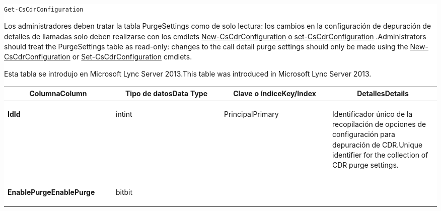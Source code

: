     Get-CsCdrConfiguration

<span data-ttu-id="b3e98-106">Los administradores deben tratar la tabla PurgeSettings como de solo lectura: los cambios en la configuración de depuración de detalles de llamadas solo deben realizarse con los cmdlets [New-CsCdrConfiguration](https://docs.microsoft.com/powershell/module/skype/New-CsCdrConfiguration) o [set-CsCdrConfiguration](https://docs.microsoft.com/powershell/module/skype/Set-CsCdrConfiguration) .</span><span class="sxs-lookup"><span data-stu-id="b3e98-106">Administrators should treat the PurgeSettings table as read-only: changes to the call detail purge settings should only be made using the [New-CsCdrConfiguration](https://docs.microsoft.com/powershell/module/skype/New-CsCdrConfiguration) or [Set-CsCdrConfiguration](https://docs.microsoft.com/powershell/module/skype/Set-CsCdrConfiguration) cmdlets.</span></span>

<span data-ttu-id="b3e98-107">Esta tabla se introdujo en Microsoft Lync Server 2013.</span><span class="sxs-lookup"><span data-stu-id="b3e98-107">This table was introduced in Microsoft Lync Server 2013.</span></span>


<table>
<colgroup>
<col style="width: 25%" />
<col style="width: 25%" />
<col style="width: 25%" />
<col style="width: 25%" />
</colgroup>
<thead>
<tr class="header">
<th><span data-ttu-id="b3e98-108">Columna</span><span class="sxs-lookup"><span data-stu-id="b3e98-108">Column</span></span></th>
<th><span data-ttu-id="b3e98-109">Tipo de datos</span><span class="sxs-lookup"><span data-stu-id="b3e98-109">Data Type</span></span></th>
<th><span data-ttu-id="b3e98-110">Clave o índice</span><span class="sxs-lookup"><span data-stu-id="b3e98-110">Key/Index</span></span></th>
<th><span data-ttu-id="b3e98-111">Detalles</span><span class="sxs-lookup"><span data-stu-id="b3e98-111">Details</span></span></th>
</tr>
</thead>
<tbody>
<tr class="odd">
<td><p><span data-ttu-id="b3e98-112"><strong>Id</strong></span><span class="sxs-lookup"><span data-stu-id="b3e98-112"><strong>Id</strong></span></span></p></td>
<td><p><span data-ttu-id="b3e98-113">int</span><span class="sxs-lookup"><span data-stu-id="b3e98-113">int</span></span></p></td>
<td><p><span data-ttu-id="b3e98-114">Principal</span><span class="sxs-lookup"><span data-stu-id="b3e98-114">Primary</span></span></p></td>
<td><p><span data-ttu-id="b3e98-115">Identificador único de la recopilación de opciones de configuración para depuración de CDR.</span><span class="sxs-lookup"><span data-stu-id="b3e98-115">Unique identifier for the collection of CDR purge settings.</span></span></p></td>
</tr>
<tr class="even">
<td><p><span data-ttu-id="b3e98-116"><strong>EnablePurge</strong></span><span class="sxs-lookup"><span data-stu-id="b3e98-116"><strong>EnablePurge</strong></span></span></p></td>
<td><p><span data-ttu-id="b3e98-117">bit</span><span class="sxs-lookup"><span data-stu-id="b3e98-117">bit</span></span></p></td>
<td></td>